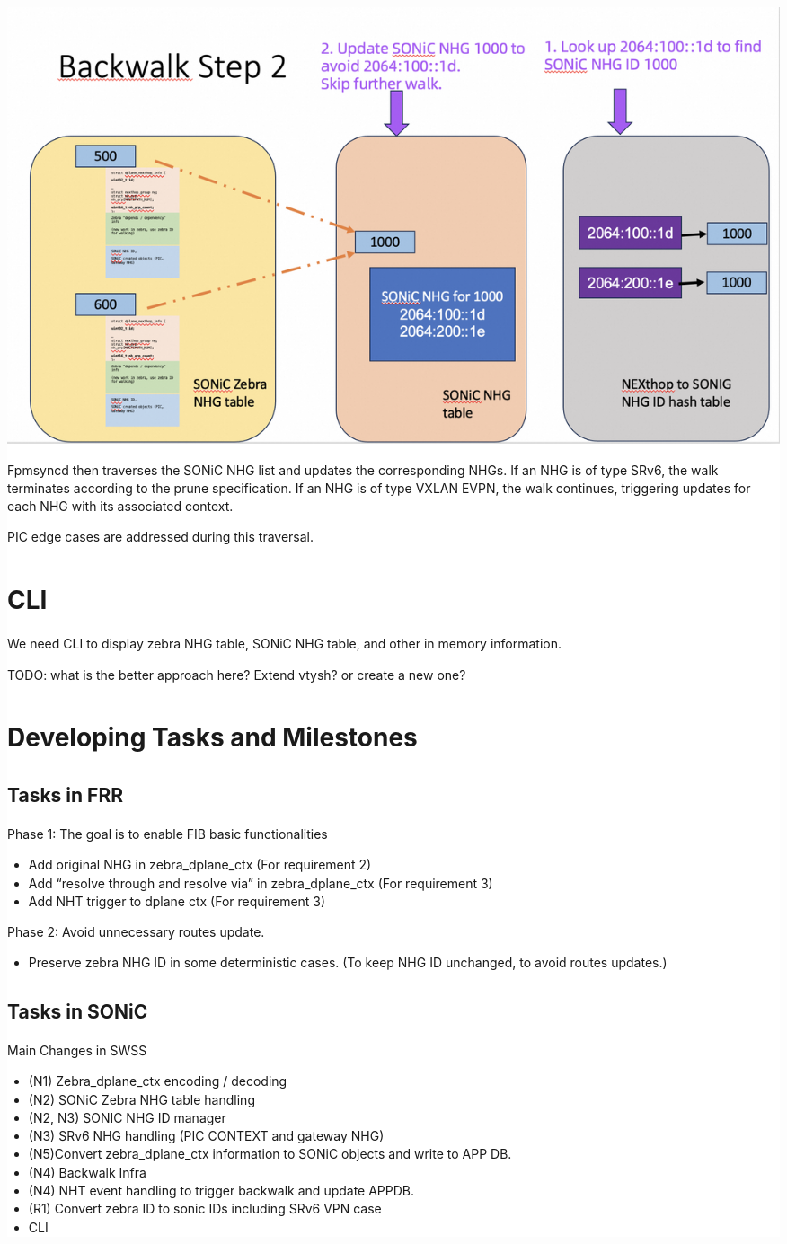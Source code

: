 ![image](images/backwalk_2.png)

Fpmsyncd then traverses the SONiC NHG list and updates the corresponding NHGs. If an NHG is of type SRv6, the walk terminates according to the prune specification. If an NHG is of type VXLAN EVPN, the walk continues, triggering updates for each NHG with its associated context.

PIC edge cases are addressed during this traversal.

# CLI
We need CLI to display zebra NHG table, SONiC NHG table, and other in memory information.

TODO: what is the better approach here? Extend vtysh? or create a new one?

# Developing Tasks and Milestones
## Tasks in FRR
Phase 1: The goal is to enable FIB basic functionalities
* Add original NHG in zebra_dplane_ctx (For requirement 2)
* Add “resolve through and resolve via” in zebra_dplane_ctx (For requirement 3)
* Add NHT trigger to dplane ctx (For requirement 3)

Phase 2: Avoid unnecessary routes update.
* Preserve zebra NHG ID in some deterministic cases. (To keep NHG ID unchanged, to avoid routes updates.)

## Tasks in SONiC
Main Changes in SWSS
* (N1) Zebra_dplane_ctx encoding / decoding
* (N2) SONiC Zebra NHG table handling
* (N2, N3) SONIC NHG ID manager
* (N3) SRv6 NHG handling (PIC CONTEXT and gateway NHG)
* (N5)Convert zebra_dplane_ctx information to SONiC objects and write to APP DB.
* (N4) Backwalk Infra
* (N4) NHT event handling to trigger backwalk and update APPDB.
* (R1) Convert zebra ID to sonic IDs including SRv6 VPN case
* CLI

